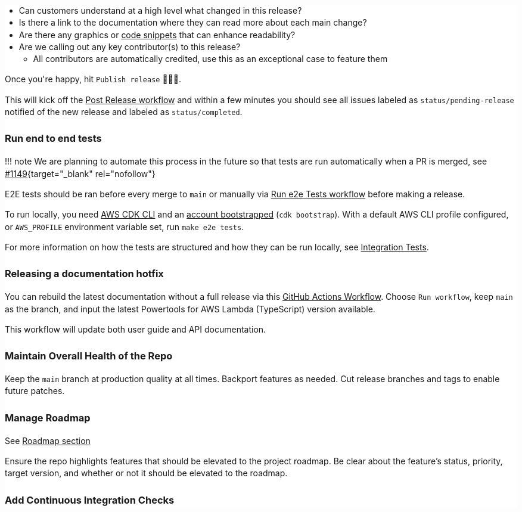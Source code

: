 - Can customers understand at a high level what changed in this release?
- Is there a link to the documentation where they can read more about each main change?
- Are there any graphics or [code snippets](https://carbon.now.sh/) that can enhance readability?
- Are we calling out any key contributor(s) to this release?
    - All contributors are automatically credited, use this as an exceptional case to feature them

Once you're happy, hit `Publish release` 🎉🎉🎉.

This will kick off the [Post Release workflow](https://github.com/aws-powertools/powertools-lambda-typescript/actions/workflows/post-release.yml) and within a few minutes you should see all issues labeled as `status/pending-release`  notified of the new release and labeled as `status/completed`.

### Run end to end tests

!!! note
    We are planning to automate this process in the future so that tests are run automatically when a PR is merged, see [#1149](https://github.com/aws-powertools/powertools-lambda-typescript/issues/1149){target="_blank" rel="nofollow"}

E2E tests should be ran before every merge to `main` or manually via [Run e2e Tests workflow](https://github.com/aws-powertools/powertools-lambda-typescript/actions/workflows/run-e2e-tests.yml) before making a release.

To run locally, you need [AWS CDK CLI](https://docs.aws.amazon.com/cdk/v2/guide/getting_started.html#getting_started_prerequisites) and an [account bootstrapped](https://docs.aws.amazon.com/cdk/v2/guide/bootstrapping.html) (`cdk bootstrap`). With a default AWS CLI profile configured, or `AWS_PROFILE` environment variable set, run `make e2e tests`.

For more information on how the tests are structured and how they can be run locally, see [Integration Tests](./contributing/testing.md).

### Releasing a documentation hotfix

You can rebuild the latest documentation without a full release via this [GitHub Actions Workflow](https://github.com/aws-powertools/powertools-lambda-typescript/actions/workflows/rebuild-latest-docs.yml). Choose `Run workflow`, keep `main` as the branch, and input the latest Powertools for AWS Lambda (TypeScript) version available.

This workflow will update both user guide and API documentation.

### Maintain Overall Health of the Repo

Keep the `main` branch at production quality at all times. Backport features as needed. Cut release branches and tags to enable future patches.

### Manage Roadmap

See [Roadmap section](https://docs.powertools.aws.dev/lambda/typescript/latest/roadmap/)

Ensure the repo highlights features that should be elevated to the project roadmap. Be clear about the feature’s status, priority, target version, and whether or not it should be elevated to the roadmap.

### Add Continuous Integration Checks
